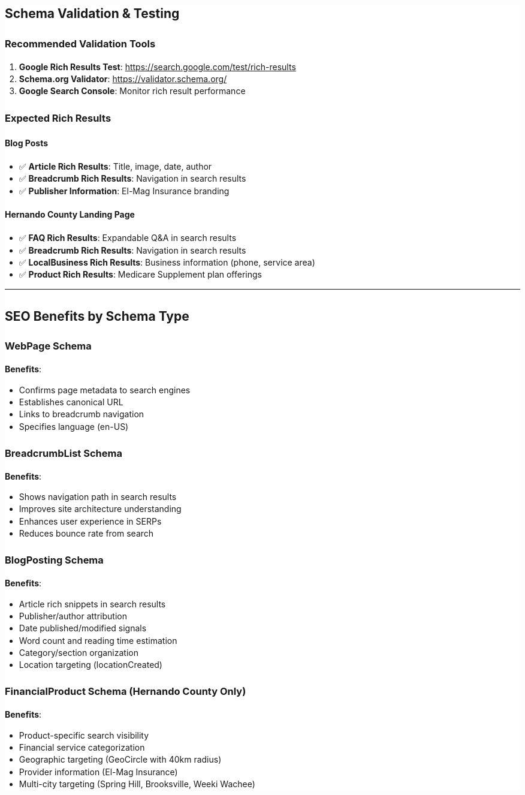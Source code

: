 
## Schema Validation & Testing

### Recommended Validation Tools
1. **Google Rich Results Test**: https://search.google.com/test/rich-results
2. **Schema.org Validator**: https://validator.schema.org/
3. **Google Search Console**: Monitor rich result performance

### Expected Rich Results

#### Blog Posts
- ✅ **Article Rich Results**: Title, image, date, author
- ✅ **Breadcrumb Rich Results**: Navigation in search results
- ✅ **Publisher Information**: El-Mag Insurance branding

#### Hernando County Landing Page
- ✅ **FAQ Rich Results**: Expandable Q&A in search results
- ✅ **Breadcrumb Rich Results**: Navigation in search results
- ✅ **LocalBusiness Rich Results**: Business information (phone, service area)
- ✅ **Product Rich Results**: Medicare Supplement plan offerings

---

## SEO Benefits by Schema Type

### WebPage Schema
**Benefits**:
- Confirms page metadata to search engines
- Establishes canonical URL
- Links to breadcrumb navigation
- Specifies language (en-US)

### BreadcrumbList Schema
**Benefits**:
- Shows navigation path in search results
- Improves site architecture understanding
- Enhances user experience in SERPs
- Reduces bounce rate from search

### BlogPosting Schema
**Benefits**:
- Article rich snippets in search results
- Publisher/author attribution
- Date published/modified signals
- Word count and reading time estimation
- Category/section organization
- Location targeting (locationCreated)

### FinancialProduct Schema (Hernando County Only)
**Benefits**:
- Product-specific search visibility
- Financial service categorization
- Geographic targeting (GeoCircle with 40km radius)
- Provider information (El-Mag Insurance)
- Multi-city targeting (Spring Hill, Brooksville, Weeki Wachee)
